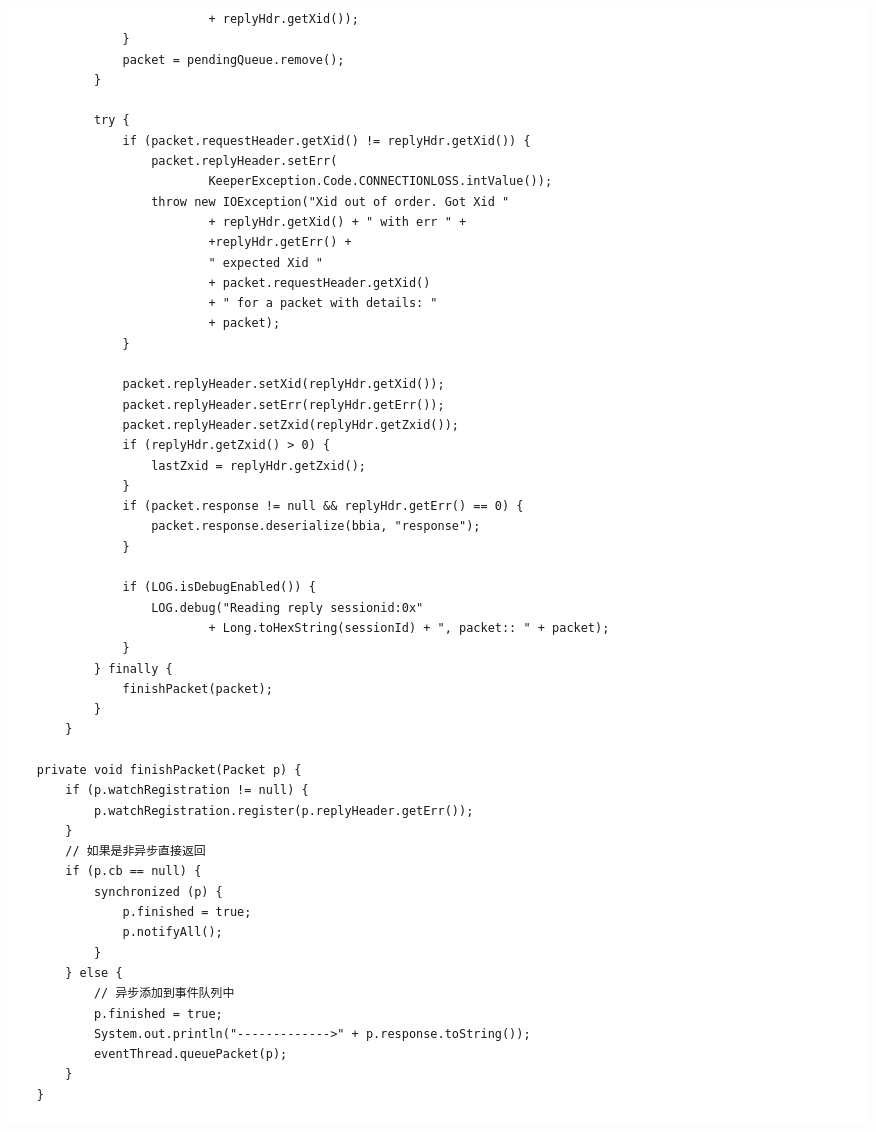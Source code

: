 ```
                            + replyHdr.getXid());
                }
                packet = pendingQueue.remove();
            }
           
            try {
                if (packet.requestHeader.getXid() != replyHdr.getXid()) {
                    packet.replyHeader.setErr(
                            KeeperException.Code.CONNECTIONLOSS.intValue());
                    throw new IOException("Xid out of order. Got Xid "
                            + replyHdr.getXid() + " with err " +
                            +replyHdr.getErr() +
                            " expected Xid "
                            + packet.requestHeader.getXid()
                            + " for a packet with details: "
                            + packet);
                }

                packet.replyHeader.setXid(replyHdr.getXid());
                packet.replyHeader.setErr(replyHdr.getErr());
                packet.replyHeader.setZxid(replyHdr.getZxid());
                if (replyHdr.getZxid() > 0) {
                    lastZxid = replyHdr.getZxid();
                }
                if (packet.response != null && replyHdr.getErr() == 0) {
                    packet.response.deserialize(bbia, "response");
                }

                if (LOG.isDebugEnabled()) {
                    LOG.debug("Reading reply sessionid:0x"
                            + Long.toHexString(sessionId) + ", packet:: " + packet);
                }
            } finally {               
                finishPacket(packet);
            }
        }
        
    private void finishPacket(Packet p) {
        if (p.watchRegistration != null) {
            p.watchRegistration.register(p.replyHeader.getErr());
        }
        // 如果是非异步直接返回
        if (p.cb == null) {
            synchronized (p) {
                p.finished = true;
                p.notifyAll();
            }
        } else {
            // 异步添加到事件队列中
            p.finished = true;
            System.out.println("------------->" + p.response.toString());
            eventThread.queuePacket(p);
        }
    }
    
```
